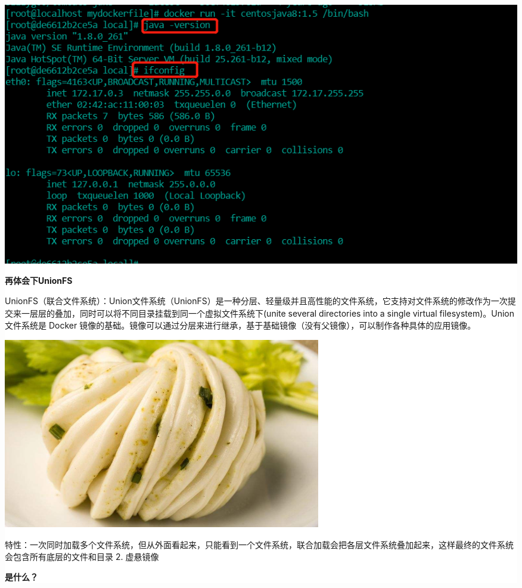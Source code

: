   ![截图](03baf7884501bbf3041f8dc8726332ad.png)
   
   **再体会下UnionFS**
   
   UnionFS（联合文件系统）：Union文件系统（UnionFS）是一种分层、轻量级并且高性能的文件系统，它支持对文件系统的修改作为一次提交来一层层的叠加，同时可以将不同目录挂载到同一个虚拟文件系统下(unite several directories into a single virtual filesystem)。Union 文件系统是 Docker 镜像的基础。镜像可以通过分层来进行继承，基于基础镜像（没有父镜像），可以制作各种具体的应用镜像。
   
   ![截图](01b779c207bdecbdb5dec92af1ffe974.png)
   
   特性：一次同时加载多个文件系统，但从外面看起来，只能看到一个文件系统，联合加载会把各层文件系统叠加起来，这样最终的文件系统会包含所有底层的文件和目录
2. 虚悬镜像
   
   **是什么？**
   